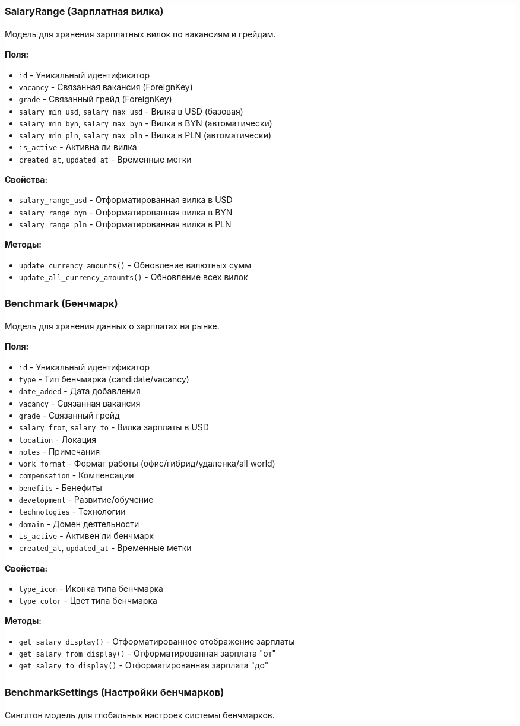 ### SalaryRange (Зарплатная вилка)
Модель для хранения зарплатных вилок по вакансиям и грейдам.

**Поля:**
- `id` - Уникальный идентификатор
- `vacancy` - Связанная вакансия (ForeignKey)
- `grade` - Связанный грейд (ForeignKey)
- `salary_min_usd`, `salary_max_usd` - Вилка в USD (базовая)
- `salary_min_byn`, `salary_max_byn` - Вилка в BYN (автоматически)
- `salary_min_pln`, `salary_max_pln` - Вилка в PLN (автоматически)
- `is_active` - Активна ли вилка
- `created_at`, `updated_at` - Временные метки

**Свойства:**
- `salary_range_usd` - Отформатированная вилка в USD
- `salary_range_byn` - Отформатированная вилка в BYN
- `salary_range_pln` - Отформатированная вилка в PLN

**Методы:**
- `update_currency_amounts()` - Обновление валютных сумм
- `update_all_currency_amounts()` - Обновление всех вилок

### Benchmark (Бенчмарк)
Модель для хранения данных о зарплатах на рынке.

**Поля:**
- `id` - Уникальный идентификатор
- `type` - Тип бенчмарка (candidate/vacancy)
- `date_added` - Дата добавления
- `vacancy` - Связанная вакансия
- `grade` - Связанный грейд
- `salary_from`, `salary_to` - Вилка зарплаты в USD
- `location` - Локация
- `notes` - Примечания
- `work_format` - Формат работы (офис/гибрид/удаленка/all world)
- `compensation` - Компенсации
- `benefits` - Бенефиты
- `development` - Развитие/обучение
- `technologies` - Технологии
- `domain` - Домен деятельности
- `is_active` - Активен ли бенчмарк
- `created_at`, `updated_at` - Временные метки

**Свойства:**
- `type_icon` - Иконка типа бенчмарка
- `type_color` - Цвет типа бенчмарка

**Методы:**
- `get_salary_display()` - Отформатированное отображение зарплаты
- `get_salary_from_display()` - Отформатированная зарплата "от"
- `get_salary_to_display()` - Отформатированная зарплата "до"

### BenchmarkSettings (Настройки бенчмарков)
Синглтон модель для глобальных настроек системы бенчмарков.

